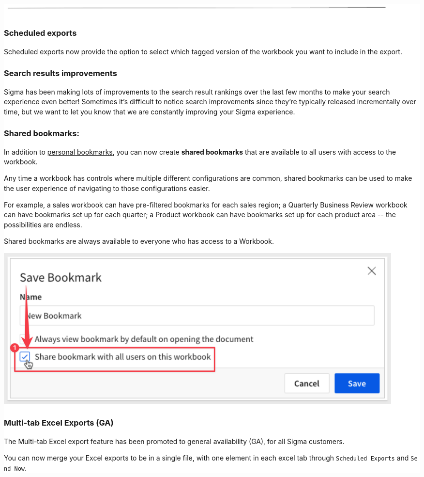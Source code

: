 <img src="assets/horizonalline.png" width="800"/>

### Scheduled exports
Scheduled exports now provide the option to select which tagged version of the workbook you want to include in the export.

### Search results improvements
Sigma has been making lots of improvements to the search result rankings over the last few months to make your search experience even better! Sometimes it’s difficult to notice search improvements since they’re typically released incrementally over time, but we want to let you know that we are constantly improving your Sigma experience.

### Shared bookmarks:
In addition to [personal bookmarks](hhttps://help.sigmacomputing.com/docs/bookmarks), you can now create **shared bookmarks** that are available to all users with access to the workbook.

Any time a workbook has controls where multiple different configurations are common, shared bookmarks can be used to make the user experience of navigating to those configurations easier.

For example, a sales workbook can have pre-filtered bookmarks for each sales region; a Quarterly Business Review workbook can have bookmarks set up for each quarter; a Product workbook can have bookmarks set up for each product area -- the possibilities are endless.

Shared bookmarks are always available to everyone who has access to a Workbook.

<img src="assets/fff_11_2023_9.png" width="800"/><br>

### Multi-tab Excel Exports (GA)
The Multi-tab Excel export feature has been promoted to general availability (GA), for all Sigma customers.

You can now merge your Excel exports to be in a single file, with one element in each excel tab through `Scheduled Exports` and `Send Now`.
